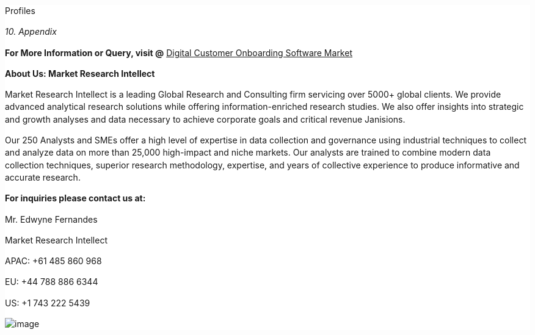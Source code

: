 Profiles</span></em></p><p><em><span class="font-[700]">10. Appendix</span></em></p><p><span class="font-[700]"><strong>For More Information or Query, visit&nbsp;@</strong>&nbsp;</span><span class="font-[700]"><a href="https://www.marketresearchintellect.com/product/digital-customer-onboarding-software-market/?utm_source=Linkedin&utm_medium=842" target="_blank" data-tracking-control-name="article-ssr-frontend-pulse_little-text-block" data-tracking-will-navigate="" data-test-link="">Digital Customer Onboarding Software Market</a></span></p><p><strong><span class="font-[700]">About Us: Market Research Intellect</span></strong></p><p><span class="">Market Research Intellect is a leading Global Research and Consulting firm servicing over 5000+ global clients. We provide advanced analytical research solutions while offering information-enriched research studies.&nbsp;</span>We also offer insights into strategic and growth analyses and data necessary to achieve corporate goals and critical revenue Janisions.</p><p><span class="">Our 250 Analysts and SMEs offer a high level of expertise in data collection and governance using industrial techniques to collect and analyze data on more than 25,000 high-impact and niche markets. Our analysts are trained to combine modern data collection techniques, superior research methodology, expertise, and years of collective experience to produce informative and accurate research.</span></p><p><strong>For inquiries please contact us at:</strong></p><p>Mr. Edwyne Fernandes</p><p>Market Research Intellect</p><p>APAC: +61 485 860 968</p><p>EU: +44 788 886 6344</p><p>US: +1 743 222 5439</p>
![image](https://github.com/user-attachments/assets/f64c7b70-d162-4a9f-a38f-bb9645f58635)
